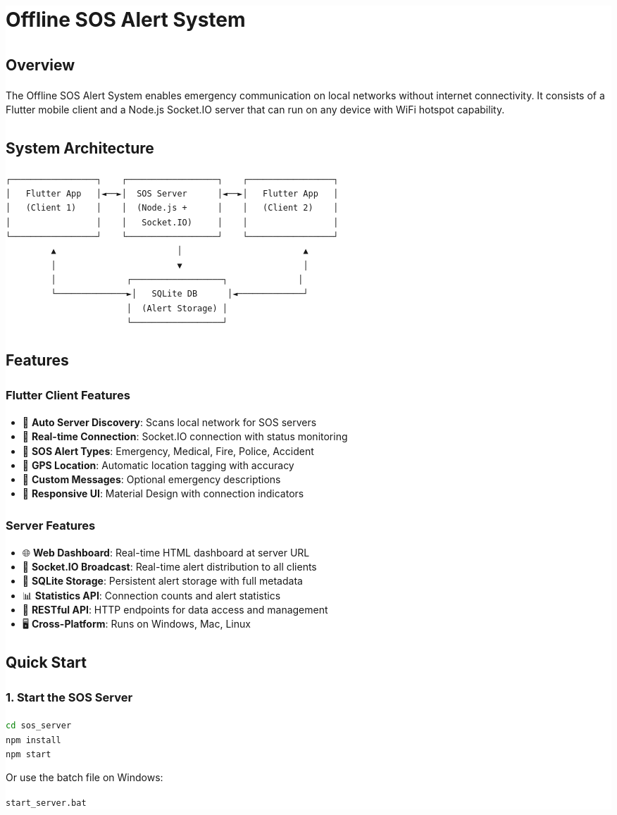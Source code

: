 # Offline SOS Alert System

## Overview
The Offline SOS Alert System enables emergency communication on local networks without internet connectivity. It consists of a Flutter mobile client and a Node.js Socket.IO server that can run on any device with WiFi hotspot capability.

## System Architecture

```
┌─────────────────┐    ┌──────────────────┐    ┌─────────────────┐
│   Flutter App   │◄──►│  SOS Server      │◄──►│   Flutter App   │
│   (Client 1)    │    │  (Node.js +      │    │   (Client 2)    │
│                 │    │   Socket.IO)     │    │                 │
└─────────────────┘    └──────────────────┘    └─────────────────┘
         ▲                        │                        ▲
         │                        ▼                        │
         │              ┌──────────────────┐              │
         └──────────────►│   SQLite DB      │◄─────────────┘
                        │  (Alert Storage) │
                        └──────────────────┘
```

## Features

### Flutter Client Features
- 📡 **Auto Server Discovery**: Scans local network for SOS servers
- 🔗 **Real-time Connection**: Socket.IO connection with status monitoring
- 🚨 **SOS Alert Types**: Emergency, Medical, Fire, Police, Accident
- 📍 **GPS Location**: Automatic location tagging with accuracy
- 💬 **Custom Messages**: Optional emergency descriptions
- 📱 **Responsive UI**: Material Design with connection indicators

### Server Features  
- 🌐 **Web Dashboard**: Real-time HTML dashboard at server URL
- 📡 **Socket.IO Broadcast**: Real-time alert distribution to all clients
- 💾 **SQLite Storage**: Persistent alert storage with full metadata
- 📊 **Statistics API**: Connection counts and alert statistics
- 🔧 **RESTful API**: HTTP endpoints for data access and management
- 🖥️ **Cross-Platform**: Runs on Windows, Mac, Linux

## Quick Start

### 1. Start the SOS Server
```bash
cd sos_server
npm install
npm start
```
Or use the batch file on Windows:
```bash
start_server.bat
```
